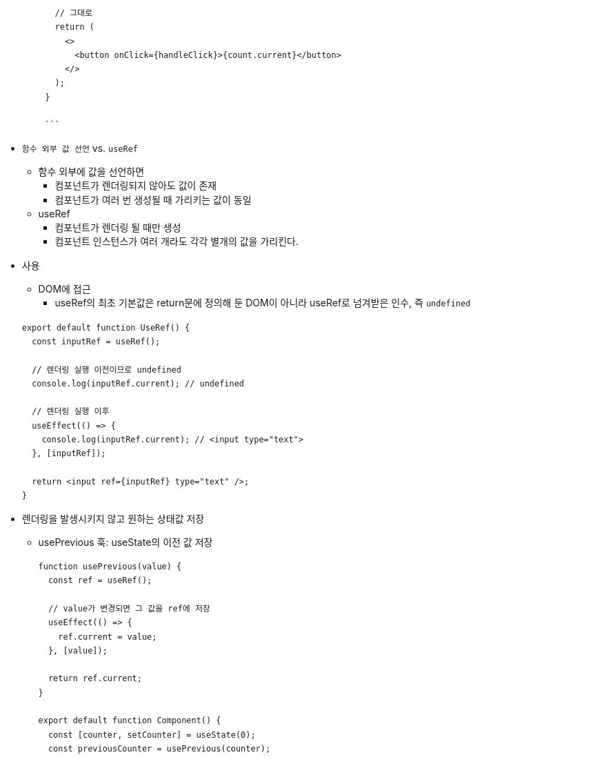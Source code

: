               // 그대로
              return (
                <>
                  <button onClick={handleClick}>{count.current}</button>
                </>
              );
            }
            
            ```
            
- `함수 외부 값 선언` vs. `useRef`
    - 함수 외부에 값을 선언하면
        - 컴포넌트가 렌더링되지 않아도 값이 존재
        - 컴포넌트가 여러 번 생성될 때 가리키는 값이 동일
    - useRef
        - 컴포넌트가 렌더링 될 때만 생성
        - 컴포넌트 인스턴스가 여러 개라도 각각 별개의 값을 가리킨다.
- 사용
    - DOM에 접근
        - useRef의 최초 기본값은 return문에 정의해 둔 DOM이 아니라 useRef로 넘겨받은 인수, 즉 `undefined`
    
    ```tsx
    export default function UseRef() {
      const inputRef = useRef();
    
      // 렌더링 실행 이전이므로 undefined
      console.log(inputRef.current); // undefined
    
      // 렌더링 실행 이후
      useEffect(() => {
        console.log(inputRef.current); // <input type="text">
      }, [inputRef]);
    
      return <input ref={inputRef} type="text" />;
    }
    
    ```
    
- 렌더링을 발생시키지 않고 원하는 상태값 저장
    - usePrevious 훅: useState의 이전 값 저장
        
        ```tsx
        function usePrevious(value) {
          const ref = useRef();
        
          // value가 변경되면 그 값을 ref에 저장
          useEffect(() => {
            ref.current = value;
          }, [value]);
        
          return ref.current;
        }
        
        export default function Component() {
          const [counter, setCounter] = useState(0);
          const previousCounter = usePrevious(counter);
        